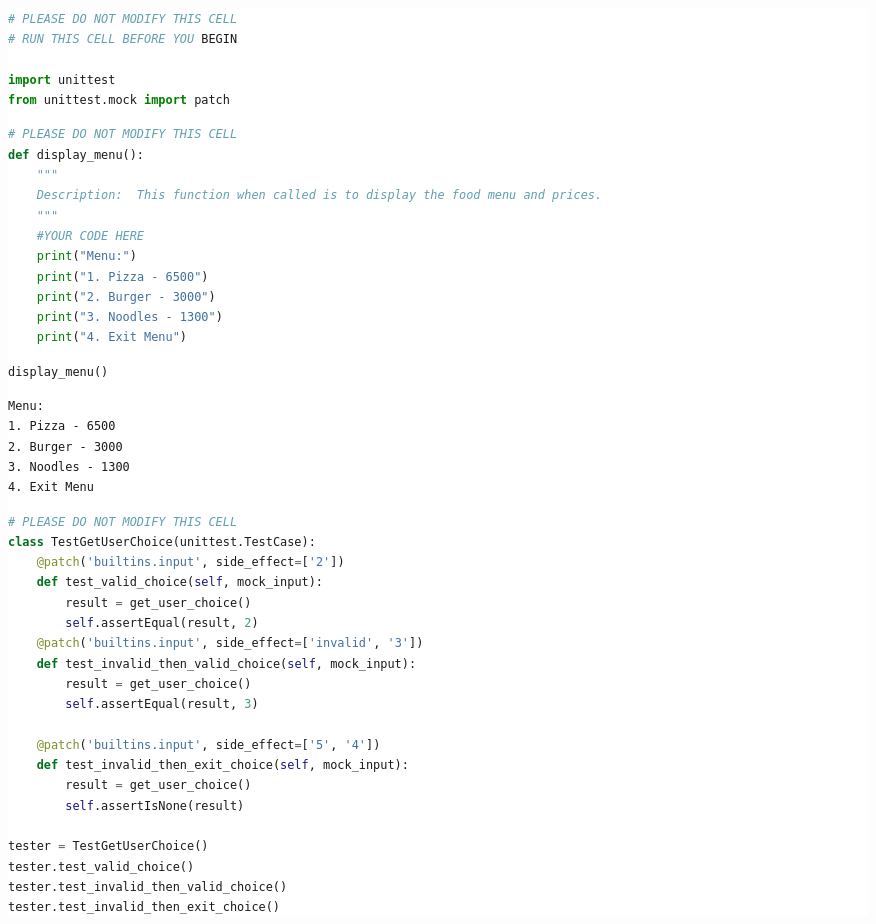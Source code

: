 ```python
# PLEASE DO NOT MODIFY THIS CELL
# RUN THIS CELL BEFORE YOU BEGIN

import unittest
from unittest.mock import patch
```


```python
# PLEASE DO NOT MODIFY THIS CELL
def display_menu():
    """
    Description:  This function when called is to display the food menu and prices.
    """
    #YOUR CODE HERE
    print("Menu:")
    print("1. Pizza - 6500")
    print("2. Burger - 3000")
    print("3. Noodles - 1300")
    print("4. Exit Menu")
```


```python
display_menu()
```

    Menu:
    1. Pizza - 6500
    2. Burger - 3000
    3. Noodles - 1300
    4. Exit Menu



```python
# PLEASE DO NOT MODIFY THIS CELL
class TestGetUserChoice(unittest.TestCase):
    @patch('builtins.input', side_effect=['2'])
    def test_valid_choice(self, mock_input):
        result = get_user_choice()
        self.assertEqual(result, 2)
    @patch('builtins.input', side_effect=['invalid', '3'])
    def test_invalid_then_valid_choice(self, mock_input):
        result = get_user_choice()
        self.assertEqual(result, 3)

    @patch('builtins.input', side_effect=['5', '4'])
    def test_invalid_then_exit_choice(self, mock_input):
        result = get_user_choice()
        self.assertIsNone(result)

tester = TestGetUserChoice()
tester.test_valid_choice()
tester.test_invalid_then_valid_choice()
tester.test_invalid_then_exit_choice()

```
